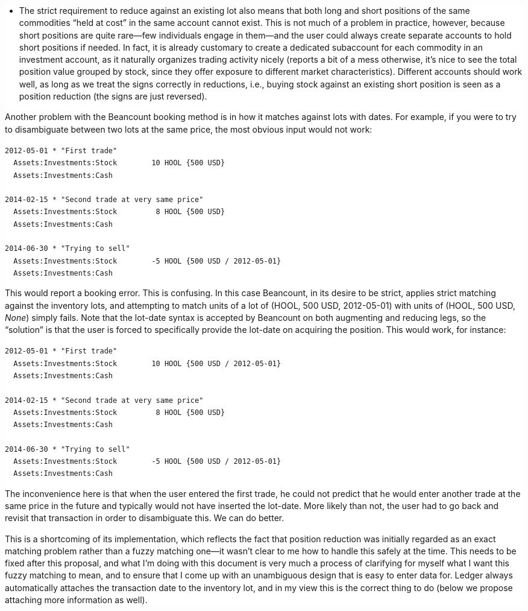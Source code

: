 -   The strict requirement to reduce against an existing lot also means that both long and short positions of the same commodities “held at cost” in the same account cannot exist. This is not much of a problem in practice, however, because short positions are quite rare—few individuals engage in them—and the user could always create separate accounts to hold short positions if needed. In fact, it is already customary to create a dedicated subaccount for each commodity in an investment account, as it naturally organizes trading activity nicely (reports a bit of a mess otherwise, it’s nice to see the total position value grouped by stock, since they offer exposure to different market characteristics). Different accounts should work well, as long as we treat the signs correctly in reductions, i.e., buying stock against an existing short position is seen as a position reduction (the signs are just reversed).

Another problem with the Beancount booking method is in how it matches against lots with dates. For example, if you were to try to disambiguate between two lots at the same price, the most obvious input would not work:

    2012-05-01 * "First trade"
      Assets:Investments:Stock        10 HOOL {500 USD}
      Assets:Investments:Cash

    2014-02-15 * "Second trade at very same price"
      Assets:Investments:Stock         8 HOOL {500 USD}
      Assets:Investments:Cash

    2014-06-30 * "Trying to sell"
      Assets:Investments:Stock        -5 HOOL {500 USD / 2012-05-01}
      Assets:Investments:Cash

This would report a booking error. This is confusing. In this case Beancount, in its desire to be strict, applies strict matching against the inventory lots, and attempting to match units of a lot of (HOOL, 500 USD, 2012-05-01) with units of (HOOL, 500 USD, *None*) simply fails. Note that the lot-date syntax is accepted by Beancount on both augmenting and reducing legs, so the “solution” is that the user is forced to specifically provide the lot-date on acquiring the position. This would work, for instance:

    2012-05-01 * "First trade"
      Assets:Investments:Stock        10 HOOL {500 USD / 2012-05-01}
      Assets:Investments:Cash

    2014-02-15 * "Second trade at very same price"
      Assets:Investments:Stock         8 HOOL {500 USD}
      Assets:Investments:Cash

    2014-06-30 * "Trying to sell"
      Assets:Investments:Stock        -5 HOOL {500 USD / 2012-05-01}
      Assets:Investments:Cash

The inconvenience here is that when the user entered the first trade, he could not predict that he would enter another trade at the same price in the future and typically would not have inserted the lot-date. More likely than not, the user had to go back and revisit that transaction in order to disambiguate this. We can do better.

This is a shortcoming of its implementation, which reflects the fact that position reduction was initially regarded as an exact matching problem rather than a fuzzy matching one—it wasn’t clear to me how to handle this safely at the time. This needs to be fixed after this proposal, and what I’m doing with this document is very much a process of clarifying for myself what I want this fuzzy matching to mean, and to ensure that I come up with an unambiguous design that is easy to enter data for. Ledger always automatically attaches the transaction date to the inventory lot, and in my view this is the correct thing to do (below we propose attaching more information as well).
